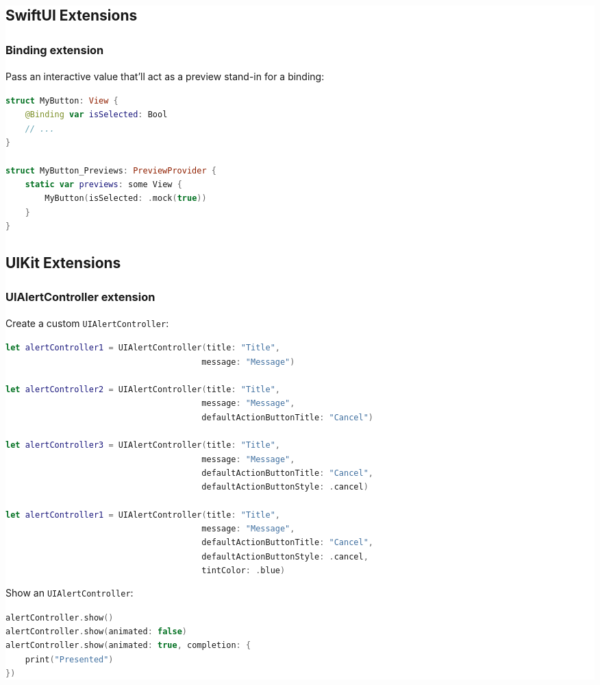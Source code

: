 ## SwiftUI Extensions

### Binding extension

Pass an interactive value that’ll act as a preview stand-in for a binding:

```swift
struct MyButton: View {
    @Binding var isSelected: Bool
    // ...
}

struct MyButton_Previews: PreviewProvider {
    static var previews: some View {
        MyButton(isSelected: .mock(true))
    }
}
```

## UIKit Extensions

### UIAlertController extension

Create a custom `UIAlertController`:

```swift
let alertController1 = UIAlertController(title: "Title",
                                        message: "Message")
                          
let alertController2 = UIAlertController(title: "Title",
                                        message: "Message",
                                        defaultActionButtonTitle: "Cancel")
                                                      
let alertController3 = UIAlertController(title: "Title",
                                        message: "Message",
                                        defaultActionButtonTitle: "Cancel",
                                        defaultActionButtonStyle: .cancel) 
                                        
let alertController1 = UIAlertController(title: "Title",
                                        message: "Message",
                                        defaultActionButtonTitle: "Cancel",
                                        defaultActionButtonStyle: .cancel,
                                        tintColor: .blue)
```

Show an `UIAlertController`:

```swift
alertController.show()
alertController.show(animated: false)
alertController.show(animated: true, completion: {
    print("Presented")
})
```
